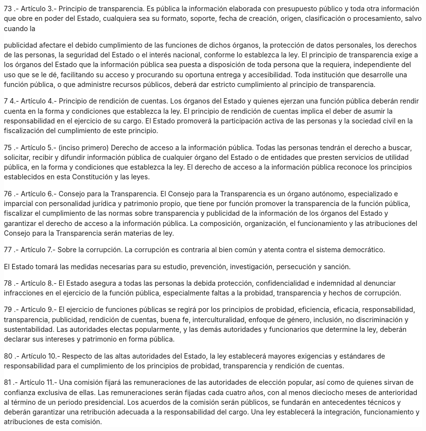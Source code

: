 73 .- Artículo 3.- Principio de transparencia. Es pública la información elaborada con
presupuesto público y toda otra información que obre en poder del Estado, cualquiera sea su
formato, soporte, fecha de creación, origen, clasificación o procesamiento, salvo cuando la


publicidad afectare el debido cumplimiento de las funciones de dichos órganos, la protección de
datos personales, los derechos de las personas, la seguridad del Estado o el interés nacional,
conforme lo establezca la ley. El principio de transparencia exige a los órganos del Estado que
la información pública sea puesta a disposición de toda persona que la requiera, independiente
del uso que se le dé, facilitando su acceso y procurando su oportuna entrega y accesibilidad. Toda
institución que desarrolle una función pública, o que administre recursos públicos, deberá dar
estricto cumplimiento al principio de transparencia.

7 4.- Artículo 4.- Principio de rendición de cuentas. Los órganos del Estado y quienes ejerzan
una función pública deberán rendir cuenta en la forma y condiciones que establezca la ley. El
principio de rendición de cuentas implica el deber de asumir la responsabilidad en el ejercicio de
su cargo. El Estado promoverá la participación activa de las personas y la sociedad civil en la
fiscalización del cumplimiento de este principio.

75 .- Artículo 5.- (inciso primero) Derecho de acceso a la información pública. Todas las
personas tendrán el derecho a buscar, solicitar, recibir y difundir información pública de
cualquier órgano del Estado o de entidades que presten servicios de utilidad pública, en la forma
y condiciones que establezca la ley.
El derecho de acceso a la información pública reconoce los principios establecidos
en esta Constitución y las leyes.

76 .- Artículo 6.- Consejo para la Transparencia. El Consejo para la Transparencia es un
órgano autónomo, especializado e imparcial con personalidad jurídica y patrimonio propio, que
tiene por función promover la transparencia de la función pública, fiscalizar el cumplimiento de
las normas sobre transparencia y publicidad de la información de los órganos del Estado y
garantizar el derecho de acceso a la información pública.
La composición, organización, el funcionamiento y las atribuciones del Consejo para
la Transparencia serán materias de ley.

77 .- Artículo 7.- Sobre la corrupción. La corrupción es contraria al bien común y atenta contra
el sistema democrático.


El Estado tomará las medidas necesarias para su estudio, prevención, investigación,
persecución y sanción.

78 .- Artículo 8.- El Estado asegura a todas las personas la debida protección, confidencialidad e
indemnidad al denunciar infracciones en el ejercicio de la función pública, especialmente faltas
a la probidad, transparencia y hechos de corrupción.

79 .- Artículo 9.- El ejercicio de funciones públicas se regirá por los principios de probidad,
eficiencia, eficacia, responsabilidad, transparencia, publicidad, rendición de cuentas, buena fe,
interculturalidad, enfoque de género, inclusión, no discriminación y sustentabilidad.
Las autoridades electas popularmente, y las demás autoridades y funcionarios que
determine la ley, deberán declarar sus intereses y patrimonio en forma pública.

80 .- Artículo 10.- Respecto de las altas autoridades del Estado, la ley establecerá mayores
exigencias y estándares de responsabilidad para el cumplimiento de los principios de probidad,
transparencia y rendición de cuentas.

81 .- Artículo 11.- Una comisión fijará las remuneraciones de las autoridades de elección popular,
así como de quienes sirvan de confianza exclusiva de ellas. Las remuneraciones serán fijadas
cada cuatro años, con al menos dieciocho meses de anterioridad al término de un periodo
presidencial. Los acuerdos de la comisión serán públicos, se fundarán en antecedentes técnicos
y deberán garantizar una retribución adecuada a la responsabilidad del cargo.
Una ley establecerá la integración, funcionamiento y atribuciones de esta comisión.

